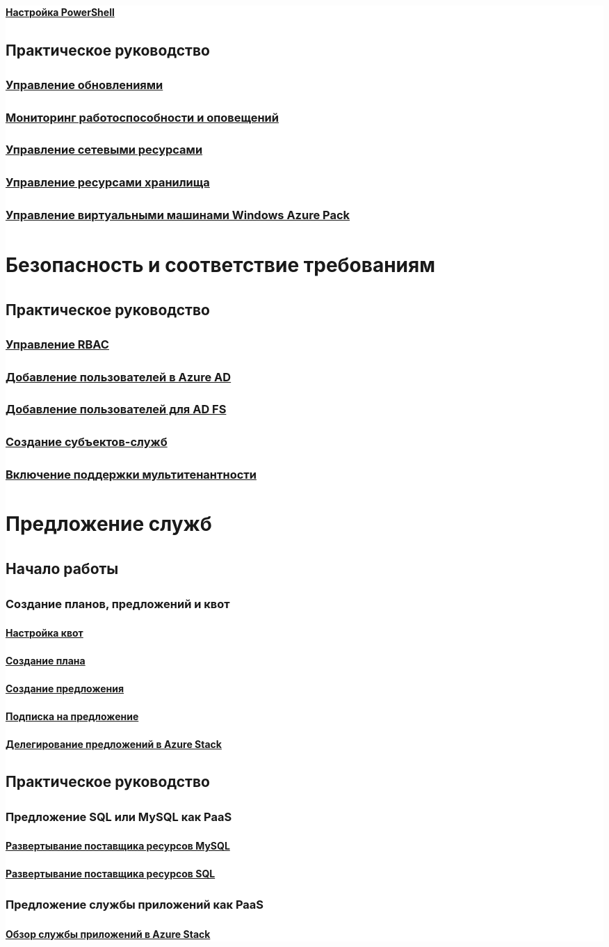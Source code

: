 #### [Настройка PowerShell](azure-stack-powershell-configure.md)
## Практическое руководство
### [Управление обновлениями](azure-stack-updates.md)
### [Мониторинг работоспособности и оповещений](azure-stack-monitor-health.md)
### [Управление сетевыми ресурсами](azure-stack-viewing-public-ip-address-consumption.md)
### [Управление ресурсами хранилища](azure-stack-manage-storage-accounts.md)
### [Управление виртуальными машинами Windows Azure Pack](azure-stack-manage-windows-azure-pack.md)

# Безопасность и соответствие требованиям
## Практическое руководство
### [Управление RBAC](azure-stack-manage-permissions.md)
### [Добавление пользователей в Azure AD](azure-stack-add-new-user-aad.md)
### [Добавление пользователей для AD FS](azure-stack-add-users-adfs.md)
### [Создание субъектов-служб](Azure-stack-create-service-principals.md)
### [Включение поддержки мультитенантности](azure-stack-enable-multitenancy.md)

# Предложение служб
## Начало работы
### Создание планов, предложений и квот
#### [Настройка квот](azure-stack-setting-quotas.md)
#### [Создание плана](azure-stack-create-plan.md)
#### [Создание предложения](azure-stack-create-offer.md)
#### [Подписка на предложение](azure-stack-subscribe-plan-provision-vm.md)
#### [Делегирование предложений в Azure Stack](azure-stack-delegated-provider.md)
## Практическое руководство
### Предложение SQL или MySQL как PaaS
#### [Развертывание поставщика ресурсов MySQL](azure-stack-mysql-resource-provider-deploy.md)
#### [Развертывание поставщика ресурсов SQL](azure-stack-sql-resource-provider-deploy.md)
### Предложение службы приложений как PaaS
#### [Обзор службы приложений в Azure Stack](azure-stack-app-service-overview.md)